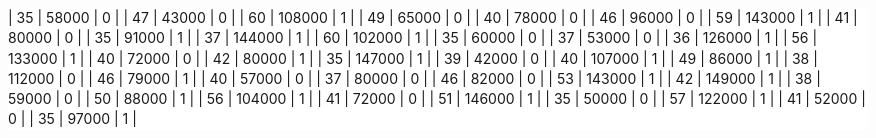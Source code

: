 |  35  |      58000      |     0     |
|  47  |      43000      |     0     |
|  60  |     108000      |     1     |
|  49  |      65000      |     0     |
|  40  |      78000      |     0     |
|  46  |      96000      |     0     |
|  59  |     143000      |     1     |
|  41  |      80000      |     0     |
|  35  |      91000      |     1     |
|  37  |     144000      |     1     |
|  60  |     102000      |     1     |
|  35  |      60000      |     0     |
|  37  |      53000      |     0     |
|  36  |     126000      |     1     |
|  56  |     133000      |     1     |
|  40  |      72000      |     0     |
|  42  |      80000      |     1     |
|  35  |     147000      |     1     |
|  39  |      42000      |     0     |
|  40  |     107000      |     1     |
|  49  |      86000      |     1     |
|  38  |     112000      |     0     |
|  46  |      79000      |     1     |
|  40  |      57000      |     0     |
|  37  |      80000      |     0     |
|  46  |      82000      |     0     |
|  53  |     143000      |     1     |
|  42  |     149000      |     1     |
|  38  |      59000      |     0     |
|  50  |      88000      |     1     |
|  56  |     104000      |     1     |
|  41  |      72000      |     0     |
|  51  |     146000      |     1     |
|  35  |      50000      |     0     |
|  57  |     122000      |     1     |
|  41  |      52000      |     0     |
|  35  |      97000      |     1     |